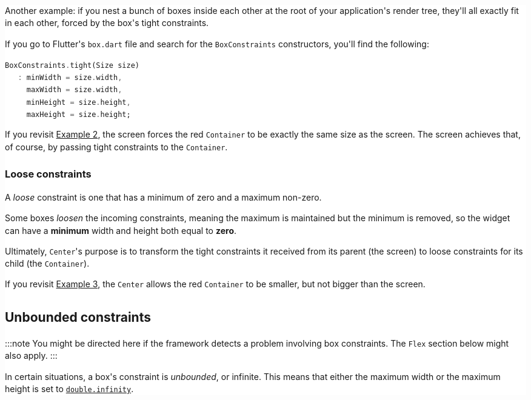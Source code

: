 Another example: if you nest a bunch of boxes inside
each other at the root of your application's render tree,
they'll all exactly fit in each other,
forced by the box's tight constraints.

If you go to Flutter's `box.dart` file and search for
the `BoxConstraints` constructors,
you'll find the following:

```dart
BoxConstraints.tight(Size size)
   : minWidth = size.width,
     maxWidth = size.width,
     minHeight = size.height,
     maxHeight = size.height;
```

If you revisit [Example 2](#example-2),
the screen forces the red `Container` to be
exactly the same size as the screen.
The screen achieves that, of course, by passing tight
constraints to the `Container`.

### Loose constraints

A _loose_ constraint is one that has a minimum
of zero and a maximum non-zero.

Some boxes _loosen_ the incoming constraints,
meaning the maximum is maintained but the
minimum is removed, so the widget can have
a **minimum** width and height both equal to **zero**.

Ultimately, `Center`'s purpose is to transform
the tight constraints it received from its parent
(the screen) to loose constraints for its child
(the `Container`).

If you revisit [Example 3](#example-3),
the `Center` allows the red `Container` to be smaller,
but not bigger than the screen.

[`build`]: {{site.api}}/flutter/widgets/State/build.html
[`RenderView`]: {{site.api}}/flutter/rendering/RenderView-class.html

<a id="unbounded"></a>

## Unbounded constraints

:::note
You might be directed here if the framework
detects a problem involving box constraints.
The `Flex` section below might also apply.
:::

In certain situations,
a box's constraint is _unbounded_, or infinite.
This means that either the maximum width or
the maximum height is set to [`double.infinity`][].


[Common Flutter errors]: /testing/common-errors
[`Center`]: {{site.api}}/flutter/widgets/Center-class.html
[`Column`]: {{site.api}}/flutter/widgets/Column-class.html
[`Container`]: {{site.api}}/flutter/widgets/Container-class.html
[`Image`]: {{site.api}}/flutter/dart-ui/Image-class.html
[`ListView`]: {{site.api}}/flutter/widgets/ListView-class.html
[`Opacity`]: {{site.api}}/flutter/widgets/Opacity-class.html
[`Row`]: {{site.api}}/flutter/widgets/Row-class.html
[`Text`]: {{site.api}}/flutter/widgets/Text-class.html
[`Transform`]: {{site.api}}/flutter/widgets/Transform-class.html
[this GitHub repo]: {{site.github}}/marcglasberg/flutter_layout_article
[`double.infinity`]: {{site.api}}/flutter/dart-core/double/infinity-constant.html
[`Expanded`]: {{site.api}}/flutter/widgets/Expanded-class.html
[`RenderBox`]: {{site.api}}/flutter/rendering/RenderBox-class.html
[`ScrollView`]: {{site.api}}/flutter/widgets/ScrollView-class.html
[article]: {{site.medium}}/flutter-community/flutter-the-advanced-layout-rule-even-beginners-must-know-edc9516d1a2
[GitHub]: {{site.github}}/marcglasberg
[pub.dev]: {{site.pub}}/publishers/glasberg.dev/packages
[Simon Lightfoot]: {{site.github}}/slightfoot